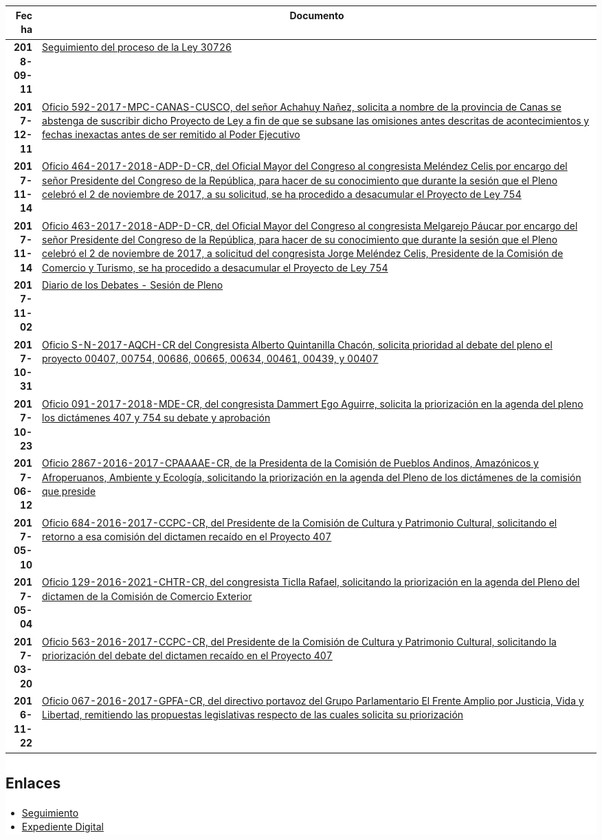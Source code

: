 | Fecha | Documento |
|------:|-----------|
| **2018-09-11** | [Seguimiento del proceso de la Ley 30726](http://www.leyes.congreso.gob.pe/Documentos/2016_2021/Seguimiento_de_Proyectos_de_Ley/00407PL20180911.pdf) |
| **2017-12-11** | [Oficio 592-2017-MPC-CANAS-CUSCO, del señor Achahuy Nañez, solicita a nombre de la provincia de Canas se abstenga de suscribir dicho Proyecto de Ley a fin de que se subsane las omisiones antes descritas de acontecimientos y fechas inexactas antes de ser remitido al Poder Ejecutivo](http://www.leyes.congreso.gob.pe/Documentos/2016_2021/Oficios/Otras_Instituciones/OFICIO-592-2017-MPC-CANAS-CUSCO.pdf) |
| **2017-11-14** | [Oficio 464-2017-2018-ADP-D-CR, del Oficial Mayor del Congreso al congresista Meléndez Celis por encargo del señor Presidente del Congreso de la República, para hacer de su conocimiento que durante la sesión que el Pleno celebró el 2 de noviembre de 2017, a su solicitud, se ha procedido a desacumular el Proyecto de Ley 754](http://www.leyes.congreso.gob.pe/Documentos/2016_2021/Oficios/Oficialia_Mayor/OFICIO-464-2017-2018-ADP-D-CR.pdf) |
| **2017-11-14** | [Oficio 463-2017-2018-ADP-D-CR, del Oficial Mayor del Congreso al congresista Melgarejo Páucar por encargo del señor Presidente del Congreso de la República, para hacer de su conocimiento que durante la sesión que el Pleno celebró el 2 de noviembre de 2017, a solicitud del congresista Jorge Meléndez Celis, Presidente de la Comisión de Comercio y Turismo, se ha procedido a desacumular el Proyecto de Ley 754](http://www.leyes.congreso.gob.pe/Documentos/2016_2021/Oficios/Oficialia_Mayor/OFICIO-463-2017-2018-ADP-D-CR.pdf) |
| **2017-11-02** | [Diario de los Debates - Sesión de Pleno](http://www.leyes.congreso.gob.pe/Documentos/2016_2021/ADLP/Diario_Debates/30726-TDD.pdf) |
| **2017-10-31** | [Oficio S-N-2017-AQCH-CR del Congresista Alberto Quintanilla Chacón, solicita prioridad al debate del pleno el proyecto 00407, 00754, 00686, 00665, 00634, 00461, 00439, y 00407](http://www.leyes.congreso.gob.pe/Documentos/2016_2021/Oficios/Grupos_Parlamentarios/OFICIO-S-N-2017-AQCH-CR.pdf) |
| **2017-10-23** | [Oficio 091-2017-2018-MDE-CR, del congresista Dammert Ego Aguirre, solicita la priorización en la agenda del pleno los dictámenes 407 y 754 su debate y aprobación](http://www.leyes.congreso.gob.pe/Documentos/2016_2021/Oficios/Congresistas/OFICIO-091-2017-2018-MDE-CR.pdf) |
| **2017-06-12** | [Oficio 2867-2016-2017-CPAAAAE-CR, de la Presidenta de la Comisión de Pueblos Andinos, Amazónicos y Afroperuanos, Ambiente y Ecología, solicitando la priorización en la agenda del Pleno de los dictámenes de la comisión que preside](http://www.leyes.congreso.gob.pe/Documentos/2016_2021/Oficios/Comisiones_Ordinarias/OFICIO-2867-2016-2017-CPAAAAE-CR.pdf) |
| **2017-05-10** | [Oficio 684-2016-2017-CCPC-CR, del Presidente de la Comisión de Cultura y Patrimonio Cultural, solicitando el retorno a esa comisión del dictamen recaído en el Proyecto 407](http://www.leyes.congreso.gob.pe/Documentos/2016_2021/Oficios/Comisiones_Ordinarias/OFICIO-684-2016-2017-CCPC-CR.pdf) |
| **2017-05-04** | [Oficio 129-2016-2021-CHTR-CR, del congresista Ticlla Rafael, solicitando la priorización en la agenda del Pleno del dictamen de la Comisión de Comercio Exterior](http://www.leyes.congreso.gob.pe/Documentos/2016_2021/Oficios/Congresistas/OFICIO-129-2016-2021-CHTR-CR.pdf) |
| **2017-03-20** | [Oficio 563-2016-2017-CCPC-CR, del Presidente de la Comisión de Cultura y Patrimonio Cultural, solicitando la priorización del debate del dictamen recaído en el Proyecto 407](http://www.leyes.congreso.gob.pe/Documentos/2016_2021/Oficios/Comisiones_Ordinarias/OFICIO-563-2016-2017-CCPC-CR.pdf) |
| **2016-11-22** | [Oficio 067-2016-2017-GPFA-CR, del directivo portavoz del Grupo Parlamentario El Frente Amplio por Justicia, Vida y Libertad, remitiendo las propuestas legislativas respecto de las cuales solicita su priorización](http://www.leyes.congreso.gob.pe/Documentos/2016_2021/Oficios/Grupos_Parlamentarios/OFICIO-067-2016-2017-GPFA-CR.pdf) |

## Enlaces

- [Seguimiento](http://www2.congreso.gob.pe/Sicr/TraDocEstProc/CLProLey2016.nsf/f7fff46988ca05b1052578e100829cc7/bee8cbccdf739af905258084007c3ee6?OpenDocument)
- [Expediente Digital](http://www2.congreso.gob.pe/Sicr/TraDocEstProc/CLProLey2016.nsf/f7fff46988ca05b1052578e100829cc7/bee8cbccdf739af905258084007c3ee6?OpenDocument&Click=05257FB7005EB655.eb71d0cf91d8294e05256cdf006b5706/$Body/0.1C6C)


